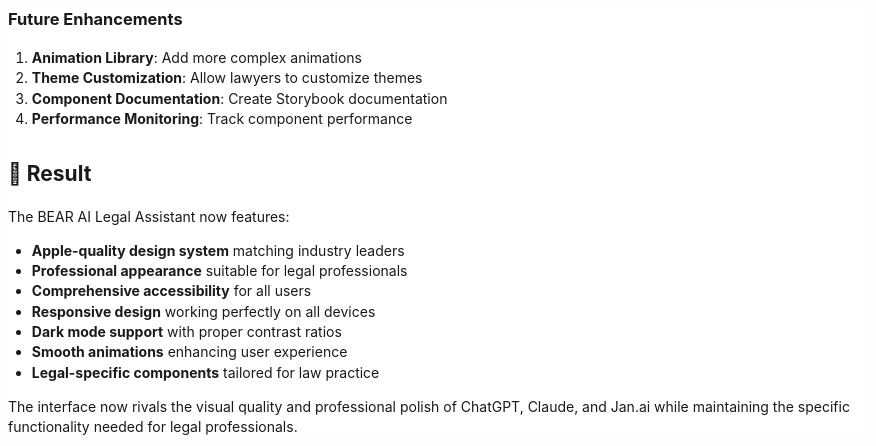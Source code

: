 ### Future Enhancements
1. **Animation Library**: Add more complex animations
2. **Theme Customization**: Allow lawyers to customize themes
3. **Component Documentation**: Create Storybook documentation
4. **Performance Monitoring**: Track component performance

## 🎉 Result

The BEAR AI Legal Assistant now features:
- **Apple-quality design system** matching industry leaders
- **Professional appearance** suitable for legal professionals
- **Comprehensive accessibility** for all users
- **Responsive design** working perfectly on all devices
- **Dark mode support** with proper contrast ratios
- **Smooth animations** enhancing user experience
- **Legal-specific components** tailored for law practice

The interface now rivals the visual quality and professional polish of ChatGPT, Claude, and Jan.ai while maintaining the specific functionality needed for legal professionals.